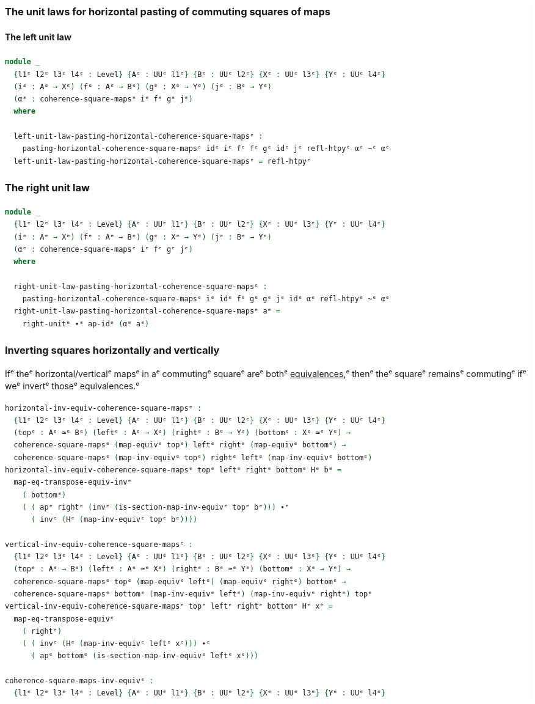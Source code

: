 ```agda
```

### The unit laws for horizontal pasting of commuting squares of maps

#### The left unit law

```agda
module _
  {l1ᵉ l2ᵉ l3ᵉ l4ᵉ : Level} {Aᵉ : UUᵉ l1ᵉ} {Bᵉ : UUᵉ l2ᵉ} {Xᵉ : UUᵉ l3ᵉ} {Yᵉ : UUᵉ l4ᵉ}
  (iᵉ : Aᵉ → Xᵉ) (fᵉ : Aᵉ → Bᵉ) (gᵉ : Xᵉ → Yᵉ) (jᵉ : Bᵉ → Yᵉ)
  (αᵉ : coherence-square-mapsᵉ iᵉ fᵉ gᵉ jᵉ)
  where

  left-unit-law-pasting-horizontal-coherence-square-mapsᵉ :
    pasting-horizontal-coherence-square-mapsᵉ idᵉ iᵉ fᵉ fᵉ gᵉ idᵉ jᵉ refl-htpyᵉ αᵉ ~ᵉ αᵉ
  left-unit-law-pasting-horizontal-coherence-square-mapsᵉ = refl-htpyᵉ
```

### The right unit law

```agda
module _
  {l1ᵉ l2ᵉ l3ᵉ l4ᵉ : Level} {Aᵉ : UUᵉ l1ᵉ} {Bᵉ : UUᵉ l2ᵉ} {Xᵉ : UUᵉ l3ᵉ} {Yᵉ : UUᵉ l4ᵉ}
  (iᵉ : Aᵉ → Xᵉ) (fᵉ : Aᵉ → Bᵉ) (gᵉ : Xᵉ → Yᵉ) (jᵉ : Bᵉ → Yᵉ)
  (αᵉ : coherence-square-mapsᵉ iᵉ fᵉ gᵉ jᵉ)
  where

  right-unit-law-pasting-horizontal-coherence-square-mapsᵉ :
    pasting-horizontal-coherence-square-mapsᵉ iᵉ idᵉ fᵉ gᵉ gᵉ jᵉ idᵉ αᵉ refl-htpyᵉ ~ᵉ αᵉ
  right-unit-law-pasting-horizontal-coherence-square-mapsᵉ aᵉ =
    right-unitᵉ ∙ᵉ ap-idᵉ (αᵉ aᵉ)
```

### Inverting squares horizontally and vertically

Ifᵉ theᵉ horizontal/verticalᵉ mapsᵉ in aᵉ commutingᵉ squareᵉ areᵉ bothᵉ
[equivalences](foundation-core.equivalences.md),ᵉ thenᵉ theᵉ squareᵉ remainsᵉ
commutingᵉ ifᵉ weᵉ invertᵉ thoseᵉ equivalences.ᵉ

```agda
horizontal-inv-equiv-coherence-square-mapsᵉ :
  {l1ᵉ l2ᵉ l3ᵉ l4ᵉ : Level} {Aᵉ : UUᵉ l1ᵉ} {Bᵉ : UUᵉ l2ᵉ} {Xᵉ : UUᵉ l3ᵉ} {Yᵉ : UUᵉ l4ᵉ}
  (topᵉ : Aᵉ ≃ᵉ Bᵉ) (leftᵉ : Aᵉ → Xᵉ) (rightᵉ : Bᵉ → Yᵉ) (bottomᵉ : Xᵉ ≃ᵉ Yᵉ) →
  coherence-square-mapsᵉ (map-equivᵉ topᵉ) leftᵉ rightᵉ (map-equivᵉ bottomᵉ) →
  coherence-square-mapsᵉ (map-inv-equivᵉ topᵉ) rightᵉ leftᵉ (map-inv-equivᵉ bottomᵉ)
horizontal-inv-equiv-coherence-square-mapsᵉ topᵉ leftᵉ rightᵉ bottomᵉ Hᵉ bᵉ =
  map-eq-transpose-equiv-invᵉ
    ( bottomᵉ)
    ( ( apᵉ rightᵉ (invᵉ (is-section-map-inv-equivᵉ topᵉ bᵉ))) ∙ᵉ
      ( invᵉ (Hᵉ (map-inv-equivᵉ topᵉ bᵉ))))

vertical-inv-equiv-coherence-square-mapsᵉ :
  {l1ᵉ l2ᵉ l3ᵉ l4ᵉ : Level} {Aᵉ : UUᵉ l1ᵉ} {Bᵉ : UUᵉ l2ᵉ} {Xᵉ : UUᵉ l3ᵉ} {Yᵉ : UUᵉ l4ᵉ}
  (topᵉ : Aᵉ → Bᵉ) (leftᵉ : Aᵉ ≃ᵉ Xᵉ) (rightᵉ : Bᵉ ≃ᵉ Yᵉ) (bottomᵉ : Xᵉ → Yᵉ) →
  coherence-square-mapsᵉ topᵉ (map-equivᵉ leftᵉ) (map-equivᵉ rightᵉ) bottomᵉ →
  coherence-square-mapsᵉ bottomᵉ (map-inv-equivᵉ leftᵉ) (map-inv-equivᵉ rightᵉ) topᵉ
vertical-inv-equiv-coherence-square-mapsᵉ topᵉ leftᵉ rightᵉ bottomᵉ Hᵉ xᵉ =
  map-eq-transpose-equivᵉ
    ( rightᵉ)
    ( ( invᵉ (Hᵉ (map-inv-equivᵉ leftᵉ xᵉ))) ∙ᵉ
      ( apᵉ bottomᵉ (is-section-map-inv-equivᵉ leftᵉ xᵉ)))

coherence-square-maps-inv-equivᵉ :
  {l1ᵉ l2ᵉ l3ᵉ l4ᵉ : Level} {Aᵉ : UUᵉ l1ᵉ} {Bᵉ : UUᵉ l2ᵉ} {Xᵉ : UUᵉ l3ᵉ} {Yᵉ : UUᵉ l4ᵉ}
```